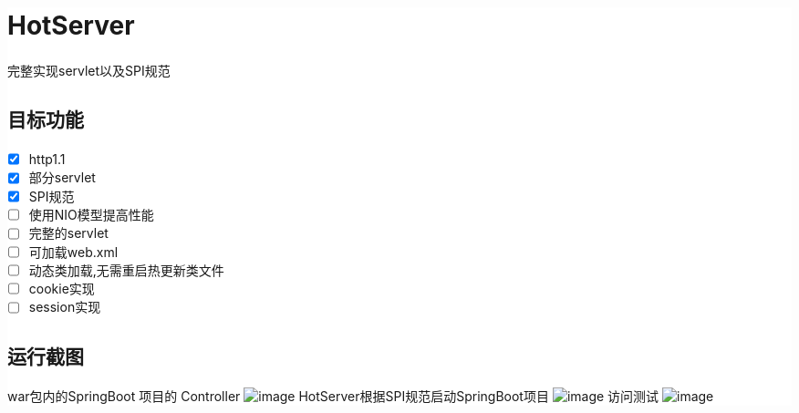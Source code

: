# HotServer
完整实现servlet以及SPI规范

## 目标功能
 - [x] http1.1
 - [x] 部分servlet
 - [x] SPI规范
 - [ ] 使用NIO模型提高性能
 - [ ] 完整的servlet
 - [ ] 可加载web.xml
 - [ ] 动态类加载,无需重启热更新类文件
 - [ ] cookie实现
 - [ ] session实现

## 运行截图
war包内的SpringBoot 项目的 Controller
<img width="1296" alt="image" src="https://user-images.githubusercontent.com/46882634/165488813-d0505979-6f47-4121-9fd4-2de0aa5aebaa.png">
HotServer根据SPI规范启动SpringBoot项目
<img width="1439" alt="image" src="https://user-images.githubusercontent.com/46882634/165488947-adbe03fb-83d0-4ed5-bce3-577476584a46.png">
访问测试
<img width="1032" alt="image" src="https://user-images.githubusercontent.com/46882634/165489030-fdc3b718-b213-483d-9810-8c926bb7e223.png">
